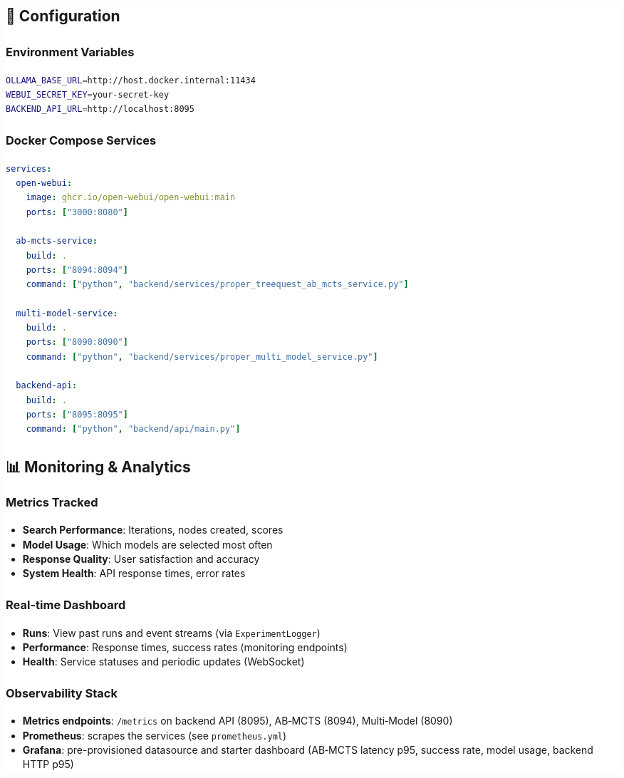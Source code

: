 ## 🔧 Configuration

### Environment Variables
```bash
OLLAMA_BASE_URL=http://host.docker.internal:11434
WEBUI_SECRET_KEY=your-secret-key
BACKEND_API_URL=http://localhost:8095
```

### Docker Compose Services
```yaml
services:
  open-webui:
    image: ghcr.io/open-webui/open-webui:main
    ports: ["3000:8080"]
  
  ab-mcts-service:
    build: .
    ports: ["8094:8094"]
    command: ["python", "backend/services/proper_treequest_ab_mcts_service.py"]
  
  multi-model-service:
    build: .
    ports: ["8090:8090"]
    command: ["python", "backend/services/proper_multi_model_service.py"]
  
  backend-api:
    build: .
    ports: ["8095:8095"]
    command: ["python", "backend/api/main.py"]
```

## 📊 Monitoring & Analytics

### Metrics Tracked
- **Search Performance**: Iterations, nodes created, scores
- **Model Usage**: Which models are selected most often
- **Response Quality**: User satisfaction and accuracy
- **System Health**: API response times, error rates

### Real-time Dashboard
- **Runs**: View past runs and event streams (via `ExperimentLogger`)
- **Performance**: Response times, success rates (monitoring endpoints)
- **Health**: Service statuses and periodic updates (WebSocket)

### Observability Stack
- **Metrics endpoints**: `/metrics` on backend API (8095), AB‑MCTS (8094), Multi‑Model (8090)
- **Prometheus**: scrapes the services (see `prometheus.yml`)
- **Grafana**: pre-provisioned datasource and starter dashboard (AB‑MCTS latency p95, success rate, model usage, backend HTTP p95)
